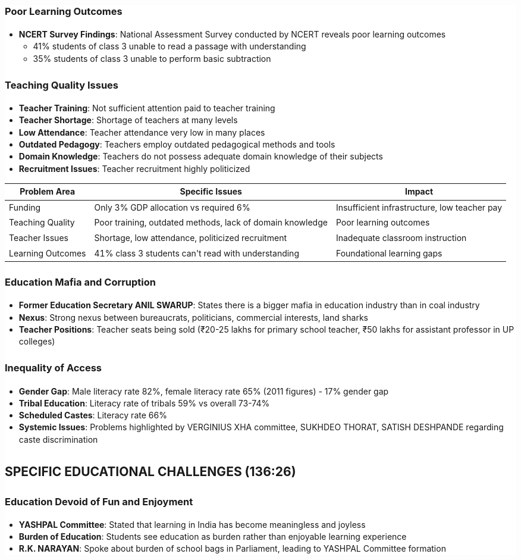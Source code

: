 ### Poor Learning Outcomes

- **NCERT Survey Findings**: National Assessment Survey conducted by NCERT reveals poor learning outcomes
  - 41% students of class 3 unable to read a passage with understanding
  - 35% students of class 3 unable to perform basic subtraction

### Teaching Quality Issues

- **Teacher Training**: Not sufficient attention paid to teacher training
- **Teacher Shortage**: Shortage of teachers at many levels
- **Low Attendance**: Teacher attendance very low in many places
- **Outdated Pedagogy**: Teachers employ outdated pedagogical methods and tools
- **Domain Knowledge**: Teachers do not possess adequate domain knowledge of their subjects
- **Recruitment Issues**: Teacher recruitment highly politicized

| Problem Area      | Specific Issues                                           | Impact                                       |
| ----------------- | --------------------------------------------------------- | -------------------------------------------- |
| Funding           | Only 3% GDP allocation vs required 6%                     | Insufficient infrastructure, low teacher pay |
| Teaching Quality  | Poor training, outdated methods, lack of domain knowledge | Poor learning outcomes                       |
| Teacher Issues    | Shortage, low attendance, politicized recruitment         | Inadequate classroom instruction             |
| Learning Outcomes | 41% class 3 students can't read with understanding        | Foundational learning gaps                   |

### Education Mafia and Corruption

- **Former Education Secretary ANIL SWARUP**: States there is a bigger mafia in education industry than in coal industry
- **Nexus**: Strong nexus between bureaucrats, politicians, commercial interests, land sharks
- **Teacher Positions**: Teacher seats being sold (₹20-25 lakhs for primary school teacher, ₹50 lakhs for assistant professor in UP colleges)

### Inequality of Access

- **Gender Gap**: Male literacy rate 82%, female literacy rate 65% (2011 figures) - 17% gender gap
- **Tribal Education**: Literacy rate of tribals 59% vs overall 73-74%
- **Scheduled Castes**: Literacy rate 66%
- **Systemic Issues**: Problems highlighted by VERGINIUS XHA committee, SUKHDEO THORAT, SATISH DESHPANDE regarding caste discrimination

## SPECIFIC EDUCATIONAL CHALLENGES (136:26)

### Education Devoid of Fun and Enjoyment

- **YASHPAL Committee**: Stated that learning in India has become meaningless and joyless
- **Burden of Education**: Students see education as burden rather than enjoyable learning experience
- **R.K. NARAYAN**: Spoke about burden of school bags in Parliament, leading to YASHPAL Committee formation
